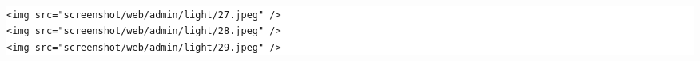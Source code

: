     <img src="screenshot/web/admin/light/27.jpeg" />
    <img src="screenshot/web/admin/light/28.jpeg" />
    <img src="screenshot/web/admin/light/29.jpeg" />